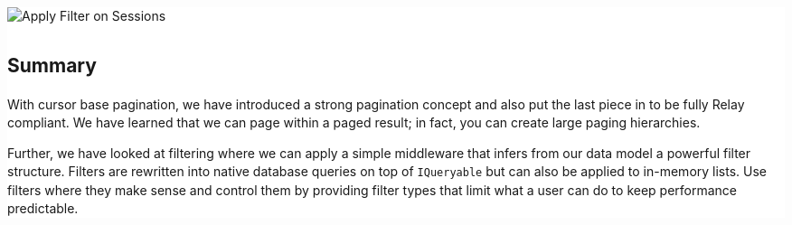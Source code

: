    ![Apply Filter on Sessions](images/30-bcp-get-sessions.png)

## Summary

With cursor base pagination, we have introduced a strong pagination concept and also put the last piece in to be fully Relay compliant. We have learned that we can page within a paged result; in fact, you can create large paging hierarchies.

Further, we have looked at filtering where we can apply a simple middleware that infers from our data model a powerful filter structure. Filters are rewritten into native database queries on top of `IQueryable` but can also be applied to in-memory lists. Use filters where they make sense and control them by providing filter types that limit what a user can do to keep performance predictable.

